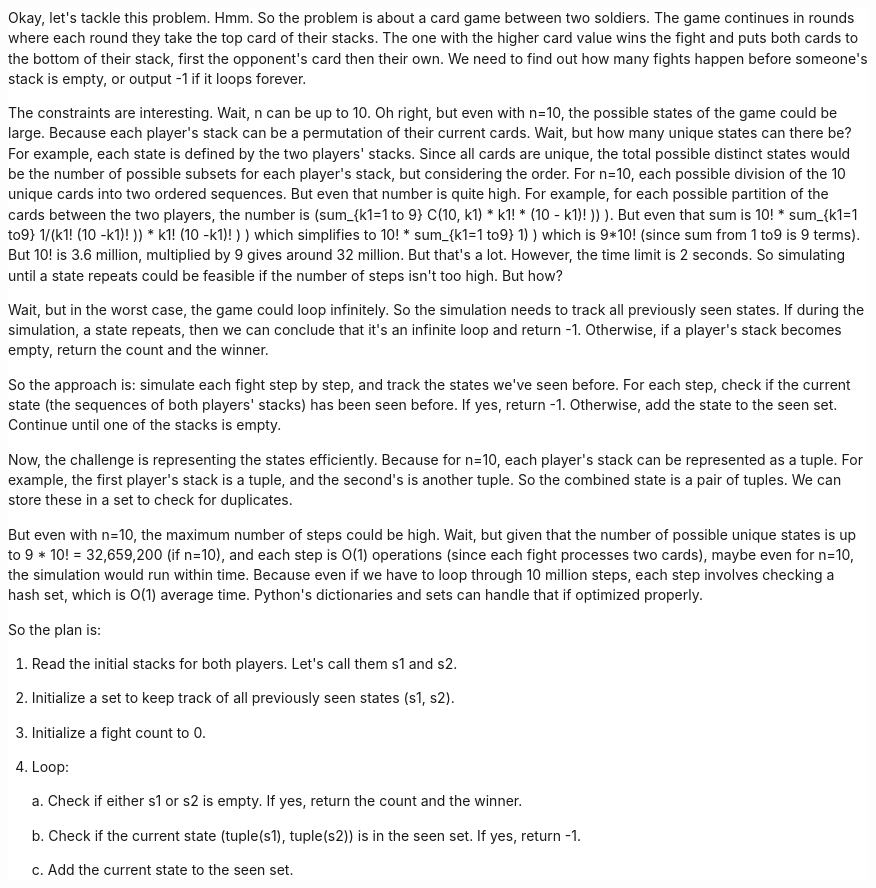 <think>
Okay, let's tackle this problem. Hmm. So the problem is about a card game between two soldiers. The game continues in rounds where each round they take the top card of their stacks. The one with the higher card value wins the fight and puts both cards to the bottom of their stack, first the opponent's card then their own. We need to find out how many fights happen before someone's stack is empty, or output -1 if it loops forever.

The constraints are interesting. Wait, n can be up to 10. Oh right, but even with n=10, the possible states of the game could be large. Because each player's stack can be a permutation of their current cards. Wait, but how many unique states can there be? For example, each state is defined by the two players' stacks. Since all cards are unique, the total possible distinct states would be the number of possible subsets for each player's stack, but considering the order. For n=10, each possible division of the 10 unique cards into two ordered sequences. But even that number is quite high. For example, for each possible partition of the cards between the two players, the number is (sum_{k1=1 to 9} C(10, k1) * k1! * (10 - k1)! )) ). But even that sum is 10! * sum_{k1=1 to9} 1/(k1! (10 -k1)! )) * k1! (10 -k1)! ) ) which simplifies to 10! * sum_{k1=1 to9} 1) ) which is 9*10! (since sum from 1 to9 is 9 terms). But 10! is 3.6 million, multiplied by 9 gives around 32 million. But that's a lot. However, the time limit is 2 seconds. So simulating until a state repeats could be feasible if the number of steps isn't too high. But how?

Wait, but in the worst case, the game could loop infinitely. So the simulation needs to track all previously seen states. If during the simulation, a state repeats, then we can conclude that it's an infinite loop and return -1. Otherwise, if a player's stack becomes empty, return the count and the winner.

So the approach is: simulate each fight step by step, and track the states we've seen before. For each step, check if the current state (the sequences of both players' stacks) has been seen before. If yes, return -1. Otherwise, add the state to the seen set. Continue until one of the stacks is empty.

Now, the challenge is representing the states efficiently. Because for n=10, each player's stack can be represented as a tuple. For example, the first player's stack is a tuple, and the second's is another tuple. So the combined state is a pair of tuples. We can store these in a set to check for duplicates.

But even with n=10, the maximum number of steps could be high. Wait, but given that the number of possible unique states is up to 9 * 10! = 32,659,200 (if n=10), and each step is O(1) operations (since each fight processes two cards), maybe even for n=10, the simulation would run within time. Because even if we have to loop through 10 million steps, each step involves checking a hash set, which is O(1) average time. Python's dictionaries and sets can handle that if optimized properly.

So the plan is:

1. Read the initial stacks for both players. Let's call them s1 and s2.

2. Initialize a set to keep track of all previously seen states (s1, s2).

3. Initialize a fight count to 0.

4. Loop:

   a. Check if either s1 or s2 is empty. If yes, return the count and the winner.

   b. Check if the current state (tuple(s1), tuple(s2)) is in the seen set. If yes, return -1.

   c. Add the current state to the seen set.
